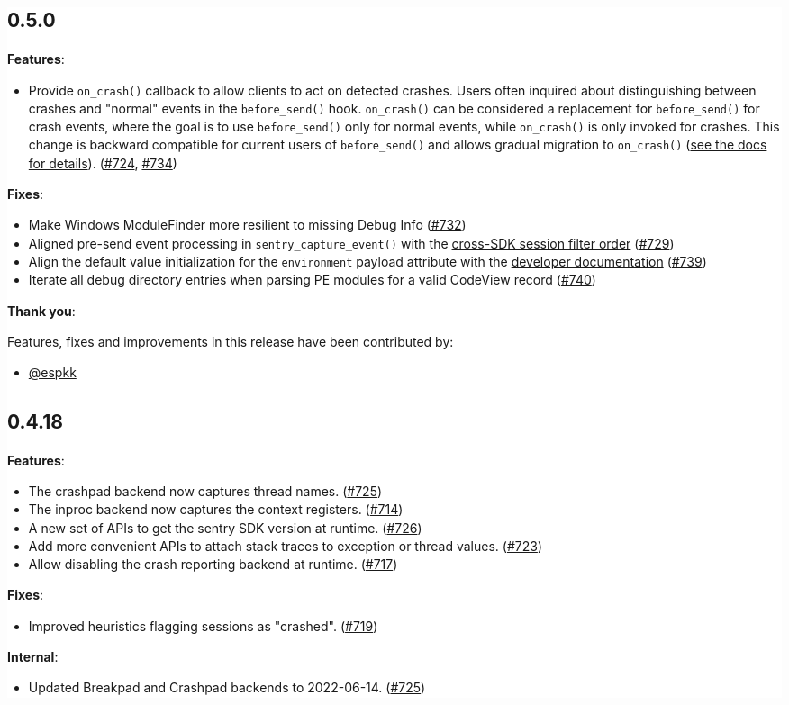 ## 0.5.0

**Features**:

- Provide `on_crash()` callback to allow clients to act on detected crashes.
  Users often inquired about distinguishing between crashes and "normal" events in the `before_send()` hook. `on_crash()` can be considered a replacement for `before_send()` for crash events, where the goal is to use `before_send()` only for normal events, while `on_crash()` is only invoked for crashes. This change is backward compatible for current users of `before_send()` and allows gradual migration to `on_crash()` ([see the docs for details](https://docs.sentry.io/platforms/native/configuration/filtering/)). ([#724](https://github.com/getsentry/sentry-native/pull/724), [#734](https://github.com/getsentry/sentry-native/pull/734))

**Fixes**:

- Make Windows ModuleFinder more resilient to missing Debug Info ([#732](https://github.com/getsentry/sentry-native/pull/732))
- Aligned pre-send event processing in `sentry_capture_event()` with the [cross-SDK session filter order](https://develop.sentry.dev/sdk/sessions/#filter-order) ([#729](https://github.com/getsentry/sentry-native/pull/729))
- Align the default value initialization for the `environment` payload attribute with the [developer documentation](https://develop.sentry.dev/sdk/event-payloads/#optional-attribute) ([#739](https://github.com/getsentry/sentry-native/pull/739))
- Iterate all debug directory entries when parsing PE modules for a valid CodeView record ([#740](https://github.com/getsentry/sentry-native/pull/740))

**Thank you**:

Features, fixes and improvements in this release have been contributed by:

- [@espkk](https://github.com/espkk)

## 0.4.18

**Features**:

- The crashpad backend now captures thread names. ([#725](https://github.com/getsentry/sentry-native/pull/725))
- The inproc backend now captures the context registers. ([#714](https://github.com/getsentry/sentry-native/pull/714))
- A new set of APIs to get the sentry SDK version at runtime. ([#726](https://github.com/getsentry/sentry-native/pull/726))
- Add more convenient APIs to attach stack traces to exception or thread values. ([#723](https://github.com/getsentry/sentry-native/pull/723))
- Allow disabling the crash reporting backend at runtime. ([#717](https://github.com/getsentry/sentry-native/pull/717))

**Fixes**:

- Improved heuristics flagging sessions as "crashed". ([#719](https://github.com/getsentry/sentry-native/pull/719))

**Internal**:

- Updated Breakpad and Crashpad backends to 2022-06-14. ([#725](https://github.com/getsentry/sentry-native/pull/725))
